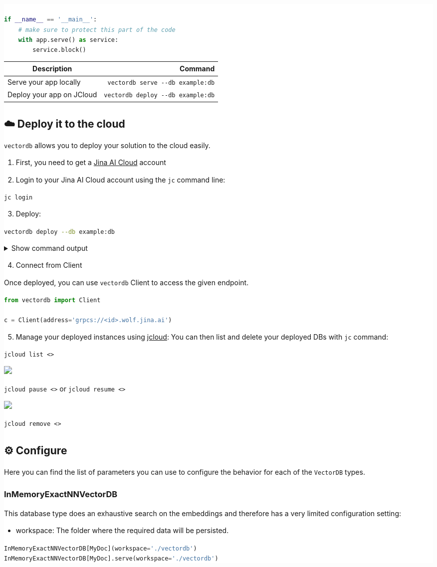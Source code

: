 ```python

if __name__ == '__main__':
    # make sure to protect this part of the code
    with app.serve() as service:
        service.block()
```


| Description | Command | 
| --- | ---: |
| Serve your app locally | `vectordb serve --db example:db` |
| Deploy your app on JCloud |`vectordb deploy --db example:db` |


## :cloud: Deploy it to the cloud

`vectordb` allows you to deploy your solution to the cloud easily. 

1. First, you need to get a [Jina AI Cloud](https://cloud.jina.ai/) account

2. Login to your Jina AI Cloud account using the `jc` command line:

```jc login```

3. Deploy:
  ```bash
  vectordb deploy --db example:db
  ```

  <details><summary>Show command output</summary></details>
  
4. Connect from Client

Once deployed, you can use `vectordb` Client to access the given endpoint.
```python
from vectordb import Client

c = Client(address='grpcs://<id>.wolf.jina.ai')
```

5. Manage your deployed instances using [jcloud](https://github.com/jina-ai/jcloud):
You can then list and delete your deployed DBs with `jc` command:

```jcloud list <>```

![](./.github/images/vectordb_deploy_list.png)

```jcloud pause <>``` or ```jcloud resume <>```

![](./.github/images/vectordb_deploy_paused.png)

```jcloud remove <>```
   
## ⚙️ Configure

Here you can find the list of parameters you can use to configure the behavior for each of the `VectorDB` types.

### InMemoryExactNNVectorDB

This database type does an exhaustive search on the embeddings and therefore has a very limited configuration setting:

- workspace: The folder where the required data will be persisted.

```python
InMemoryExactNNVectorDB[MyDoc](workspace='./vectordb')
InMemoryExactNNVectorDB[MyDoc].serve(workspace='./vectordb')
```